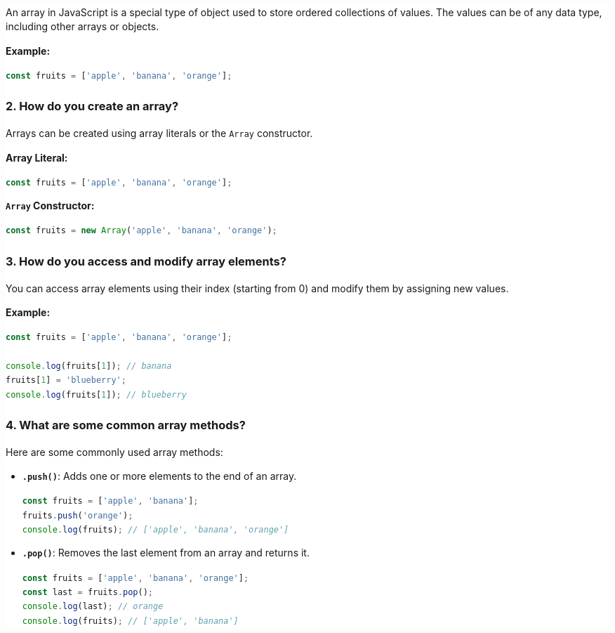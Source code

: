 An array in JavaScript is a special type of object used to store ordered collections of values. The values can be of any data type, including other arrays or objects.

**Example:**

```javascript
const fruits = ['apple', 'banana', 'orange'];
```

### 2. **How do you create an array?**

Arrays can be created using array literals or the `Array` constructor.

**Array Literal:**

```javascript
const fruits = ['apple', 'banana', 'orange'];
```

**`Array` Constructor:**

```javascript
const fruits = new Array('apple', 'banana', 'orange');
```

### 3. **How do you access and modify array elements?**

You can access array elements using their index (starting from 0) and modify them by assigning new values.

**Example:**

```javascript
const fruits = ['apple', 'banana', 'orange'];

console.log(fruits[1]); // banana
fruits[1] = 'blueberry';
console.log(fruits[1]); // blueberry
```

### 4. **What are some common array methods?**

Here are some commonly used array methods:

- **`.push()`**: Adds one or more elements to the end of an array.

  ```javascript
  const fruits = ['apple', 'banana'];
  fruits.push('orange');
  console.log(fruits); // ['apple', 'banana', 'orange']
  ```

- **`.pop()`**: Removes the last element from an array and returns it.

  ```javascript
  const fruits = ['apple', 'banana', 'orange'];
  const last = fruits.pop();
  console.log(last); // orange
  console.log(fruits); // ['apple', 'banana']
  ```
